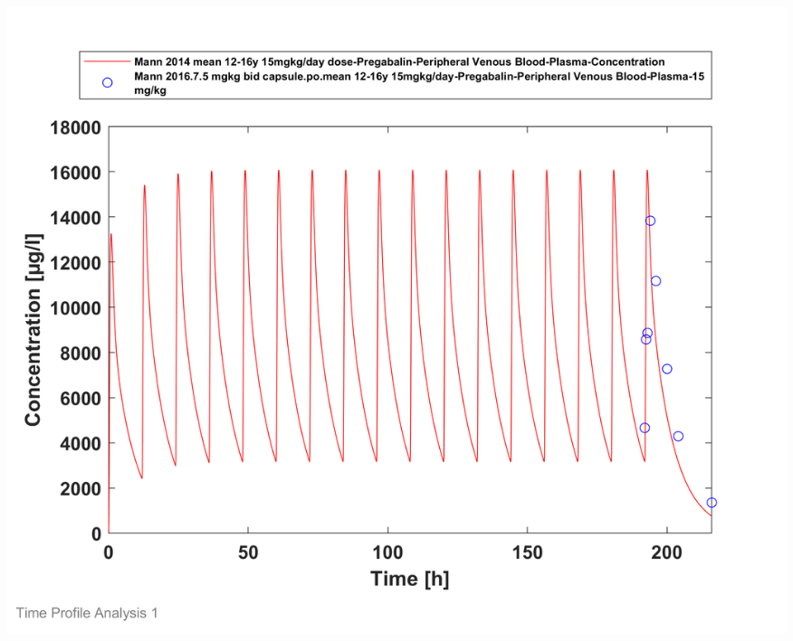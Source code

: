 ![008_plotTimeProfile.png](images/002_Chapter_2__Pediatric_translation_qualification/006_Chapter_2_6__Pregabalin_Concentration-Time_profiles_in_Children/008_plotTimeProfile.png)
